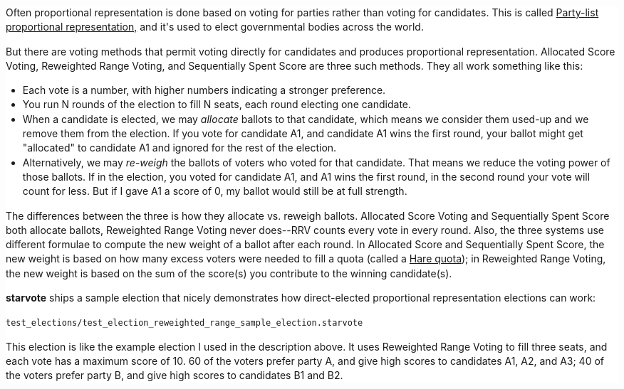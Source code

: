 Often proportional representation is done based on voting
for parties rather than voting for candidates.  This is
called
[Party-list proportional representation,](https://en.wikipedia.org/wiki/Party-list_proportional_representation)
and it's used to elect governmental bodies across the world.

But there are voting methods that permit voting directly for
candidates and produces proportional representation.
Allocated Score Voting, Reweighted Range Voting, and
Sequentially Spent Score are three such methods.
They all work something like this:

* Each vote is a number, with higher numbers
  indicating a stronger preference.
* You run N rounds of the election to fill N seats,
  each round electing one candidate.
* When a candidate is elected, we may *allocate* ballots
  to that candidate, which means we consider them used-up
  and we remove them from the election.  If you vote
  for candidate A1, and candidate A1 wins the first round,
  your ballot might get "allocated" to candidate A1 and
  ignored for the rest of the election.
* Alternatively, we may *re-weigh* the
  ballots of voters who voted for that candidate.
  That means we reduce the voting power of those ballots.
  If in the election, you voted for candidate A1, and A1
  wins the first round, in the second round your vote
  will count for less.  But if I gave A1 a score of 0,
  my ballot would still be at full strength.

The differences between the three is how they allocate
vs. reweigh ballots. Allocated Score Voting and Sequentially
Spent Score both allocate ballots, Reweighted Range Voting
never does--RRV counts every vote in every round.
Also, the three systems use different formulae to compute the
new weight of a ballot after each round.  In Allocated Score
and Sequentially Spent Score,
the new weight is based on how many excess voters were needed
to fill a quota (called a
[Hare quota](https://en.wikipedia.org/wiki/Hare_quota));
in Reweighted Range Voting, the new weight is based on the
sum of the score(s) you contribute to the winning candidate(s).

**starvote** ships a sample election that nicely demonstrates
how direct-elected proportional representation elections can work:

```
test_elections/test_election_reweighted_range_sample_election.starvote
```

This election is like the example election I used in the description
above.  It uses Reweighted Range Voting to fill three seats, and each
vote has a maximum score of 10.
60 of the voters prefer party A, and give high scores to candidates A1, A2, and A3;
40 of the voters prefer party B, and give high scores to candidates B1 and B2.

